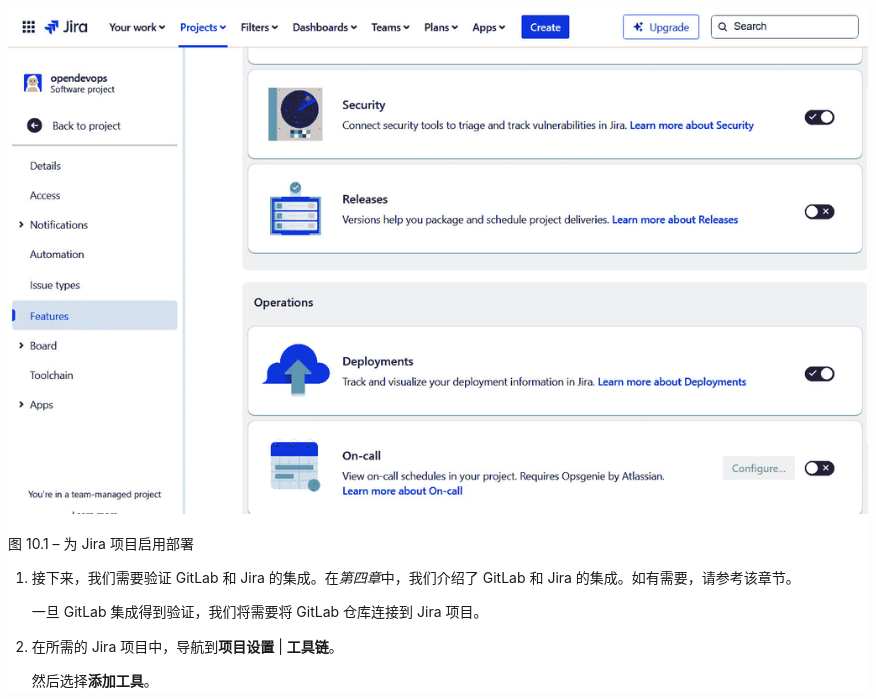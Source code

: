 ![图 10.1 – 为 Jira 项目启用部署](img/B21937_10_01.jpg)

图 10.1 – 为 Jira 项目启用部署

1.  接下来，我们需要验证 GitLab 和 Jira 的集成。在*第四章*中，我们介绍了 GitLab 和 Jira 的集成。如有需要，请参考该章节。

    一旦 GitLab 集成得到验证，我们将需要将 GitLab 仓库连接到 Jira 项目。

1.  在所需的 Jira 项目中，导航到**项目设置** | **工具链**。

    然后选择**添加工具**。
